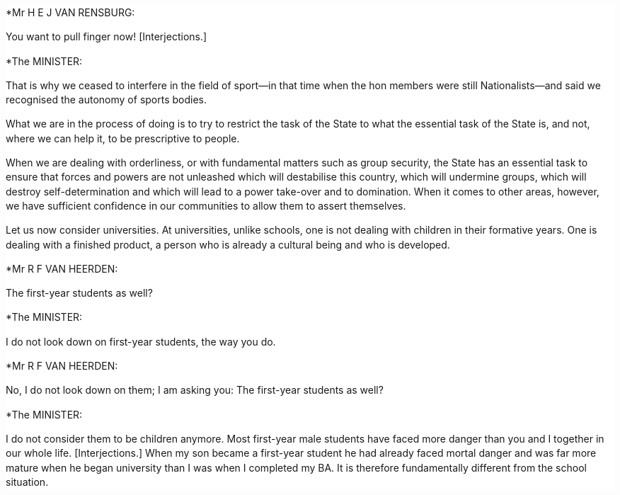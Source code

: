 </speech>

<speech by="#van_rensburg">

<from>*Mr <person refersTo="hansard_za">H E J VAN RENSBURG</person>:</from>

<p>You want to pull finger now! [Interjections.]</p>

</speech>

<speech by="#minister">

<from>*The <person refersTo="hansard_za">MINISTER</person>:</from>

<p>That is why we ceased <span class="col_10579-10580" refersTo="page_0643"/>to interfere in the field of sport&#x2014;in that time when the hon members were still Nationalists&#x2014;and said we recognised the autonomy of sports bodies.</p>

<p>What we are in the process of doing is to try to restrict the task of the State to what the essential task of the State is, and not, where we can help it, to be prescriptive to people.</p>

<p>When we are dealing with orderliness, or with fundamental matters such as group security, the State has an essential task to ensure that forces and powers are not unleashed which will destabilise this country, which will undermine groups, which will destroy self-determination and which will lead to a power take-over and to domination. When it comes to other areas, however, we have sufficient confidence in our communities to allow them to assert themselves.</p>

<p>Let us now consider universities. At universities, unlike schools, one is not dealing with children in their formative years. One is dealing with a finished product, a person who is already a cultural being and who is developed.</p>

</speech>

<speech by="#van_heerden">

<from>*Mr <person refersTo="hansard_za">R F VAN HEERDEN</person>:</from>

<p>The first-year students as well?</p>

</speech>

<speech by="#minister">

<from>*The <person refersTo="hansard_za">MINISTER</person>:</from>

<p>I do not look down on first-year students, the way you do.</p>

</speech>

<speech by="#van_heerden">

<from>*Mr <person refersTo="hansard_za">R F VAN HEERDEN</person>:</from>

<p>No, I do not look down on them; I am asking you: The first-year students as well?</p>

</speech>

<speech by="#minister">

<from>*The <person refersTo="hansard_za">MINISTER</person>:</from>

<p>I do not consider them to be children anymore. Most first-year male students have faced more danger than you and I together in our whole life. [Interjections.] When my son became a first-year student he had already faced mortal danger and was far more mature when he began university than I was when I completed my BA. It is therefore fundamentally different from the school situation.</p>

